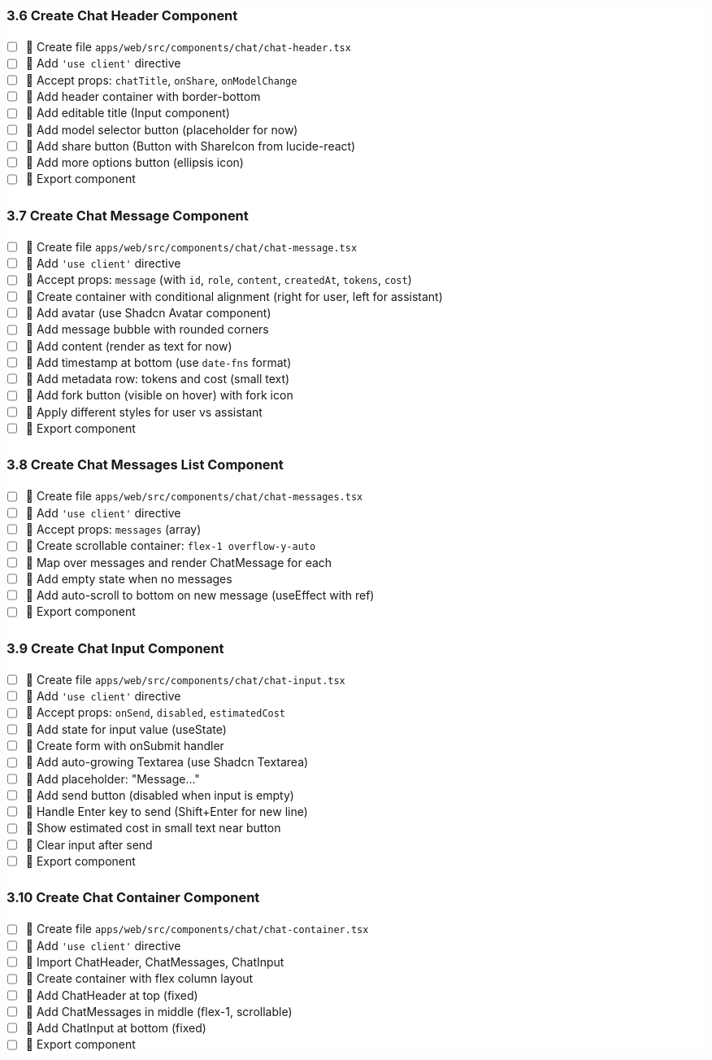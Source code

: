 ### 3.6 Create Chat Header Component
- [ ] 🔴 Create file `apps/web/src/components/chat/chat-header.tsx`
- [ ] 🔴 Add `'use client'` directive
- [ ] 🔴 Accept props: `chatTitle`, `onShare`, `onModelChange`
- [ ] 🔴 Add header container with border-bottom
- [ ] 🔴 Add editable title (Input component)
- [ ] 🔴 Add model selector button (placeholder for now)
- [ ] 🔴 Add share button (Button with ShareIcon from lucide-react)
- [ ] 🔴 Add more options button (ellipsis icon)
- [ ] 🔴 Export component

### 3.7 Create Chat Message Component
- [ ] 🔴 Create file `apps/web/src/components/chat/chat-message.tsx`
- [ ] 🔴 Add `'use client'` directive
- [ ] 🔴 Accept props: `message` (with `id`, `role`, `content`, `createdAt`, `tokens`, `cost`)
- [ ] 🔴 Create container with conditional alignment (right for user, left for assistant)
- [ ] 🔴 Add avatar (use Shadcn Avatar component)
- [ ] 🔴 Add message bubble with rounded corners
- [ ] 🔴 Add content (render as text for now)
- [ ] 🔴 Add timestamp at bottom (use `date-fns` format)
- [ ] 🔴 Add metadata row: tokens and cost (small text)
- [ ] 🔴 Add fork button (visible on hover) with fork icon
- [ ] 🔴 Apply different styles for user vs assistant
- [ ] 🔴 Export component

### 3.8 Create Chat Messages List Component
- [ ] 🔴 Create file `apps/web/src/components/chat/chat-messages.tsx`
- [ ] 🔴 Add `'use client'` directive
- [ ] 🔴 Accept props: `messages` (array)
- [ ] 🔴 Create scrollable container: `flex-1 overflow-y-auto`
- [ ] 🔴 Map over messages and render ChatMessage for each
- [ ] 🔴 Add empty state when no messages
- [ ] 🔴 Add auto-scroll to bottom on new message (useEffect with ref)
- [ ] 🔴 Export component

### 3.9 Create Chat Input Component
- [ ] 🔴 Create file `apps/web/src/components/chat/chat-input.tsx`
- [ ] 🔴 Add `'use client'` directive
- [ ] 🔴 Accept props: `onSend`, `disabled`, `estimatedCost`
- [ ] 🔴 Add state for input value (useState)
- [ ] 🔴 Create form with onSubmit handler
- [ ] 🔴 Add auto-growing Textarea (use Shadcn Textarea)
- [ ] 🔴 Add placeholder: "Message..."
- [ ] 🔴 Add send button (disabled when input is empty)
- [ ] 🔴 Handle Enter key to send (Shift+Enter for new line)
- [ ] 🔴 Show estimated cost in small text near button
- [ ] 🔴 Clear input after send
- [ ] 🔴 Export component

### 3.10 Create Chat Container Component
- [ ] 🔴 Create file `apps/web/src/components/chat/chat-container.tsx`
- [ ] 🔴 Add `'use client'` directive
- [ ] 🔴 Import ChatHeader, ChatMessages, ChatInput
- [ ] 🔴 Create container with flex column layout
- [ ] 🔴 Add ChatHeader at top (fixed)
- [ ] 🔴 Add ChatMessages in middle (flex-1, scrollable)
- [ ] 🔴 Add ChatInput at bottom (fixed)
- [ ] 🔴 Export component

